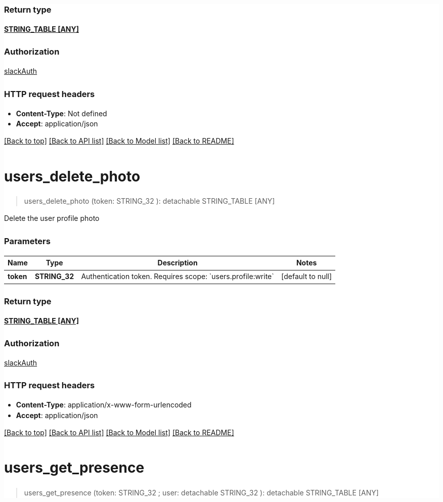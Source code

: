 ### Return type

[**STRING_TABLE [ANY]**](ANY.md)

### Authorization

[slackAuth](../README.md#slackAuth)

### HTTP request headers

 - **Content-Type**: Not defined
 - **Accept**: application/json

[[Back to top]](#) [[Back to API list]](../README.md#documentation-for-api-endpoints) [[Back to Model list]](../README.md#documentation-for-models) [[Back to README]](../README.md)

# **users_delete_photo**
> users_delete_photo (token: STRING_32 ): detachable STRING_TABLE [ANY]
	



Delete the user profile photo


### Parameters

Name | Type | Description  | Notes
------------- | ------------- | ------------- | -------------
 **token** | **STRING_32**| Authentication token. Requires scope: &#x60;users.profile:write&#x60; | [default to null]

### Return type

[**STRING_TABLE [ANY]**](ANY.md)

### Authorization

[slackAuth](../README.md#slackAuth)

### HTTP request headers

 - **Content-Type**: application/x-www-form-urlencoded
 - **Accept**: application/json

[[Back to top]](#) [[Back to API list]](../README.md#documentation-for-api-endpoints) [[Back to Model list]](../README.md#documentation-for-models) [[Back to README]](../README.md)

# **users_get_presence**
> users_get_presence (token: STRING_32 ; user:  detachable STRING_32 ): detachable STRING_TABLE [ANY]
	

